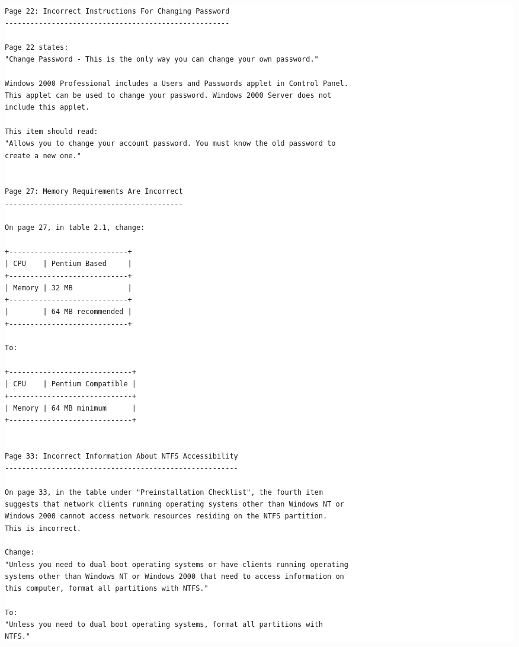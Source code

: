 	
	Page 22: Incorrect Instructions For Changing Password
	-----------------------------------------------------
	
	Page 22 states:
	"Change Password - This is the only way you can change your own password."
	
	Windows 2000 Professional includes a Users and Passwords applet in Control Panel.
	This applet can be used to change your password. Windows 2000 Server does not
	include this applet.
	
	This item should read:
	"Allows you to change your account password. You must know the old password to
	create a new one."
	
	
	Page 27: Memory Requirements Are Incorrect
	------------------------------------------
	
	On page 27, in table 2.1, change:
	
	+----------------------------+
	| CPU    | Pentium Based     | 
	+----------------------------+
	| Memory | 32 MB             | 
	+----------------------------+
	|        | 64 MB recommended | 
	+----------------------------+
	
	To:
	
	+-----------------------------+
	| CPU    | Pentium Compatible | 
	+-----------------------------+
	| Memory | 64 MB minimum      | 
	+-----------------------------+
	
	
	Page 33: Incorrect Information About NTFS Accessibility
	-------------------------------------------------------
	
	On page 33, in the table under "Preinstallation Checklist", the fourth item
	suggests that network clients running operating systems other than Windows NT or
	Windows 2000 cannot access network resources residing on the NTFS partition.
	This is incorrect.
	
	Change:
	"Unless you need to dual boot operating systems or have clients running operating
	systems other than Windows NT or Windows 2000 that need to access information on
	this computer, format all partitions with NTFS."
	
	To:
	"Unless you need to dual boot operating systems, format all partitions with
	NTFS."
	